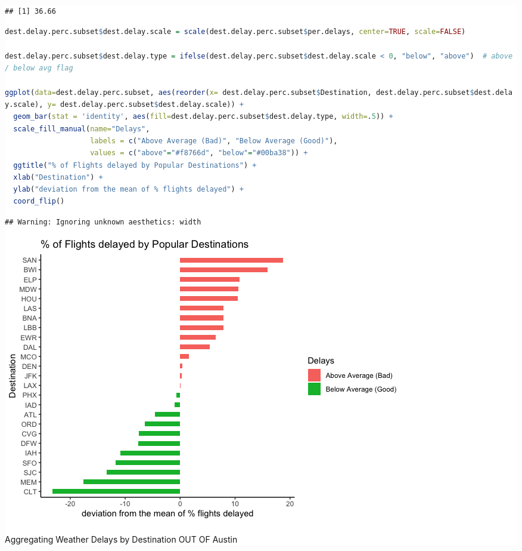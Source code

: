     ## [1] 36.66

``` r
dest.delay.perc.subset$dest.delay.scale = scale(dest.delay.perc.subset$per.delays, center=TRUE, scale=FALSE)

dest.delay.perc.subset$dest.delay.type = ifelse(dest.delay.perc.subset$dest.delay.scale < 0, "below", "above")  # above / below avg flag

ggplot(data=dest.delay.perc.subset, aes(reorder(x= dest.delay.perc.subset$Destination, dest.delay.perc.subset$dest.delay.scale), y= dest.delay.perc.subset$dest.delay.scale)) + 
  geom_bar(stat = 'identity', aes(fill=dest.delay.perc.subset$dest.delay.type, width=.5)) + 
  scale_fill_manual(name="Delays", 
                    labels = c("Above Average (Bad)", "Below Average (Good)"), 
                    values = c("above"="#f8766d", "below"="#00ba38")) +
  ggtitle("% of Flights delayed by Popular Destinations") + 
  xlab("Destination") + 
  ylab("deviation from the mean of % flights delayed") + 
  coord_flip()
```

    ## Warning: Ignoring unknown aesthetics: width

![](STA2-Exercises_files/figure-markdown_github/unnamed-chunk-32-1.png)

Aggregating Weather Delays by Destination OUT OF Austin
